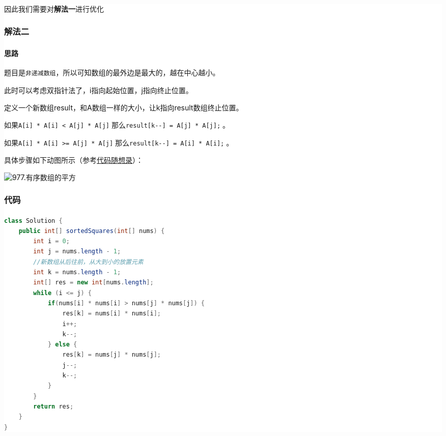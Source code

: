 因此我们需要对**解法一**进行优化

### 解法二

#### 思路

题目是`非递减数组`，所以可知数组的最外边是最大的，越在中心越小。

此时可以考虑双指针法了，i指向起始位置，j指向终止位置。

定义一个新数组result，和A数组一样的大小，让k指向result数组终止位置。

如果`A[i] * A[i] < A[j] * A[j]` 那么`result[k--] = A[j] * A[j];` 。

如果`A[i] * A[i] >= A[j] * A[j]` 那么`result[k--] = A[i] * A[i];` 。

具体步骤如下动图所示（参考[代码随想录](https://www.programmercarl.com/0977.%E6%9C%89%E5%BA%8F%E6%95%B0%E7%BB%84%E7%9A%84%E5%B9%B3%E6%96%B9.html#%E5%8F%8C%E6%8C%87%E9%92%88%E6%B3%95)）：

![977.有序数组的平方](https://ykangliblog.oss-cn-beijing.aliyuncs.com/article/977.有序数组的平方.gif)

### 代码

```java
class Solution {
    public int[] sortedSquares(int[] nums) {
        int i = 0;
        int j = nums.length - 1;
        //新数组从后往前，从大到小的放置元素
        int k = nums.length - 1;
        int[] res = new int[nums.length];
        while (i <= j) {
            if(nums[i] * nums[i] > nums[j] * nums[j]) {
                res[k] = nums[i] * nums[i];
                i++;
                k--;
            } else {
                res[k] = nums[j] * nums[j];
                j--;
                k--;
            }
        }
        return res;
    }
}
```

